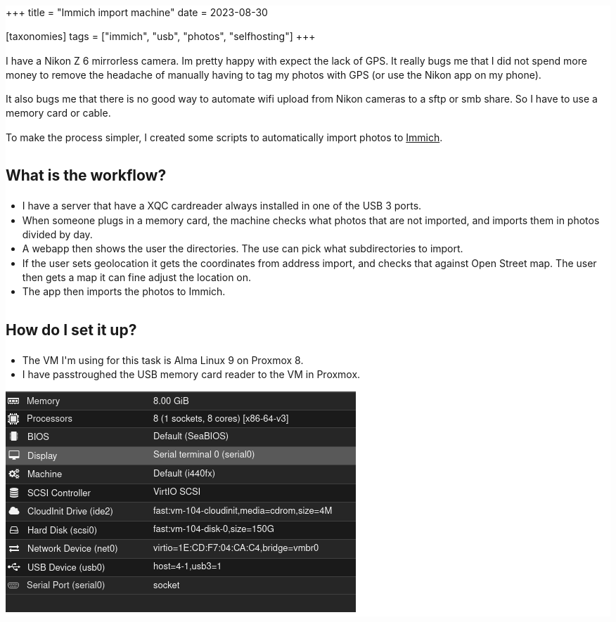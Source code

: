 +++
title = "Immich import machine"
date = 2023-08-30

[taxonomies]
tags = ["immich", "usb", "photos", "selfhosting"]
+++

I have a Nikon Z 6 mirrorless camera. Im pretty happy with expect the lack of GPS. It really bugs me that I did not spend more money to remove  the headache of manually having to tag my photos with GPS (or use the Nikon app on my phone).

It also bugs me that there is no good way to automate wifi upload from Nikon cameras to a sftp or smb share. So I have to use a memory card or cable.

To make the process simpler, I created some scripts to automatically import photos to [Immich](https://github.com/immich-app/immich).



## What is the workflow?

* I have a server that have a XQC cardreader always installed in one of the USB 3 ports. 
* When someone plugs in a memory card, the machine checks what photos that are not imported, and imports them in photos divided by day.
* A webapp then shows the user the directories. The use can pick what subdirectories to import.
* If the user sets geolocation it gets the coordinates from address import, and checks that against Open Street map. The user then gets a map it can fine adjust the location on.
* The app then imports the photos to Immich.

<iframe width="560" height="315" src="https://fyksen.me/img/2023/video-import.webm" frameborder="0" allowfullscreen></iframe>

## How do I set it up?

* The VM I'm using for this task is Alma Linux 9 on Proxmox 8.
* I have passtroughed the USB memory card reader to the VM in Proxmox.

![Proxmox screenshot](/static/img/2023/proxmox-usb-import.png)
